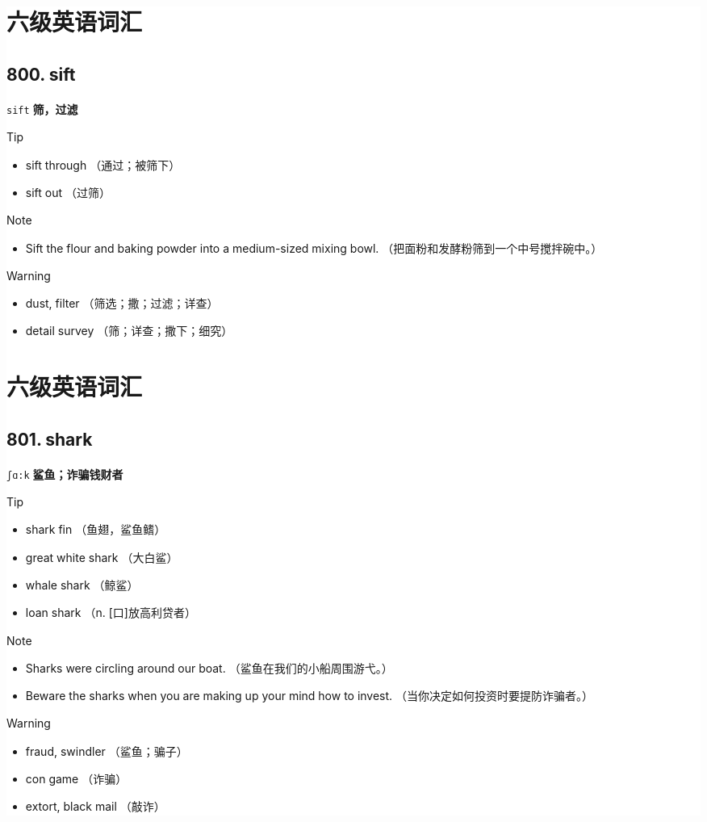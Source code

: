 # 六级英语词汇

## 800. sift

`sift`  **筛，过滤**

> [!TIP]
>
> - sift through （通过；被筛下）
>
> - sift out （过筛）
>

> [!NOTE]
>
> - Sift the flour and baking powder into a medium-sized mixing bowl. （把面粉和发酵粉筛到一个中号搅拌碗中。）
>

> [!WARNING]
>
> - dust, filter （筛选；撒；过滤；详查）
>
> - detail survey （筛；详查；撒下；细究）
>

# 六级英语词汇

## 801. shark

`ʃɑ:k`  **鲨鱼；诈骗钱财者**

> [!TIP]
>
> - shark fin （鱼翅，鲨鱼鳍）
>
> - great white shark （大白鲨）
>
> - whale shark （鲸鲨）
>
> - loan shark （n. [口]放高利贷者）
>

> [!NOTE]
>
> - Sharks were circling around our boat. （鲨鱼在我们的小船周围游弋。）
>
> - Beware the sharks when you are making up your mind how to invest. （当你决定如何投资时要提防诈骗者。）
>

> [!WARNING]
>
> - fraud, swindler （鲨鱼；骗子）
>
> - con game （诈骗）
>
> - extort, black mail （敲诈）
>

